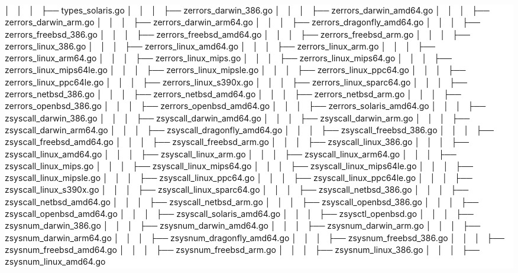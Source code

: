 │   │       │       ├── types_solaris.go
│   │       │       ├── zerrors_darwin_386.go
│   │       │       ├── zerrors_darwin_amd64.go
│   │       │       ├── zerrors_darwin_arm.go
│   │       │       ├── zerrors_darwin_arm64.go
│   │       │       ├── zerrors_dragonfly_amd64.go
│   │       │       ├── zerrors_freebsd_386.go
│   │       │       ├── zerrors_freebsd_amd64.go
│   │       │       ├── zerrors_freebsd_arm.go
│   │       │       ├── zerrors_linux_386.go
│   │       │       ├── zerrors_linux_amd64.go
│   │       │       ├── zerrors_linux_arm.go
│   │       │       ├── zerrors_linux_arm64.go
│   │       │       ├── zerrors_linux_mips.go
│   │       │       ├── zerrors_linux_mips64.go
│   │       │       ├── zerrors_linux_mips64le.go
│   │       │       ├── zerrors_linux_mipsle.go
│   │       │       ├── zerrors_linux_ppc64.go
│   │       │       ├── zerrors_linux_ppc64le.go
│   │       │       ├── zerrors_linux_s390x.go
│   │       │       ├── zerrors_linux_sparc64.go
│   │       │       ├── zerrors_netbsd_386.go
│   │       │       ├── zerrors_netbsd_amd64.go
│   │       │       ├── zerrors_netbsd_arm.go
│   │       │       ├── zerrors_openbsd_386.go
│   │       │       ├── zerrors_openbsd_amd64.go
│   │       │       ├── zerrors_solaris_amd64.go
│   │       │       ├── zsyscall_darwin_386.go
│   │       │       ├── zsyscall_darwin_amd64.go
│   │       │       ├── zsyscall_darwin_arm.go
│   │       │       ├── zsyscall_darwin_arm64.go
│   │       │       ├── zsyscall_dragonfly_amd64.go
│   │       │       ├── zsyscall_freebsd_386.go
│   │       │       ├── zsyscall_freebsd_amd64.go
│   │       │       ├── zsyscall_freebsd_arm.go
│   │       │       ├── zsyscall_linux_386.go
│   │       │       ├── zsyscall_linux_amd64.go
│   │       │       ├── zsyscall_linux_arm.go
│   │       │       ├── zsyscall_linux_arm64.go
│   │       │       ├── zsyscall_linux_mips.go
│   │       │       ├── zsyscall_linux_mips64.go
│   │       │       ├── zsyscall_linux_mips64le.go
│   │       │       ├── zsyscall_linux_mipsle.go
│   │       │       ├── zsyscall_linux_ppc64.go
│   │       │       ├── zsyscall_linux_ppc64le.go
│   │       │       ├── zsyscall_linux_s390x.go
│   │       │       ├── zsyscall_linux_sparc64.go
│   │       │       ├── zsyscall_netbsd_386.go
│   │       │       ├── zsyscall_netbsd_amd64.go
│   │       │       ├── zsyscall_netbsd_arm.go
│   │       │       ├── zsyscall_openbsd_386.go
│   │       │       ├── zsyscall_openbsd_amd64.go
│   │       │       ├── zsyscall_solaris_amd64.go
│   │       │       ├── zsysctl_openbsd.go
│   │       │       ├── zsysnum_darwin_386.go
│   │       │       ├── zsysnum_darwin_amd64.go
│   │       │       ├── zsysnum_darwin_arm.go
│   │       │       ├── zsysnum_darwin_arm64.go
│   │       │       ├── zsysnum_dragonfly_amd64.go
│   │       │       ├── zsysnum_freebsd_386.go
│   │       │       ├── zsysnum_freebsd_amd64.go
│   │       │       ├── zsysnum_freebsd_arm.go
│   │       │       ├── zsysnum_linux_386.go
│   │       │       ├── zsysnum_linux_amd64.go